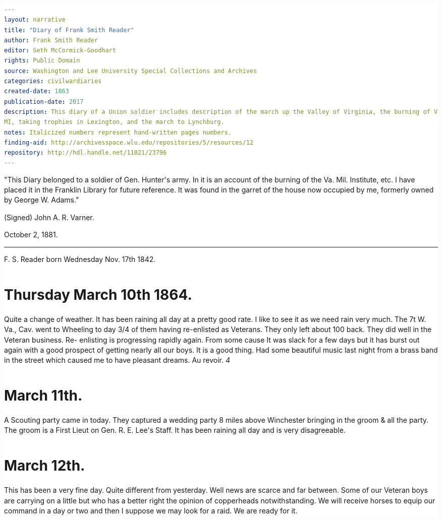 ```yaml
---
layout: narrative
title: "Diary of Frank Smith Reader"
author: Frank Smith Reader
editor: Seth McCormick-Goodhart
rights: Public Domain
source: Washington and Lee University Special Collections and Archives
categories: civilwardiaries
created-date: 1863
publication-date: 2017
description: This diary of a Union soldier includes description of the march up the Valley of Virginia, the burning of VMI, taking trophies in Lexington, and the march to Lynchburg.
notes: Italicized numbers represent hand-written pages numbers.
finding-aid: http://archivesspace.wlu.edu/repositories/5/resources/12
repository: http://hdl.handle.net/11021/23796
---
```


"This Diary belonged to a soldier of Gen. Hunter's army. In it is an account of the burning of the Va. Mil. Institute, etc. I have placed it in the Franklin Library for future reference. It was found in the garret of the house now occupied by me, formerly owned by George W. Adams."

(Signed) John A. R. Varner. 

October 2, 1881.

***

F. S. Reader born Wednesday Nov. 17th 1842.

# Thursday March 10th 1864.
Quite a change of weather. It has been raining all day at a pretty good rate.
I like to see it as we need rain very much. The 7t W. Va., Cav. went to Wheeling to day 3/4 of them having re-enlisted as Veterans. They only left about 100 back. They did well in the Veteran business. Re- enlisting is progressing rapidly again. From some cause It was slack for a few days but it has burst out again with a good prospect of getting nearly all our boys. It is a good thing. Had some beautiful music last night from a brass band in the street which caused me to have pleasant dreams. Au revoir. *4*


# March 11th.
A Scouting party came in today. They captured a wedding party 8 miles above Winchester bringing in the groom & all the party. The groom is a First Lieut on Gen. R. E. Lee's Staff. It has been raining all day and is very disagreeable.

# March 12th.
This has been a very fine day. Quite different from yesterday. Well news are scarce and far between. Some of our Veteran boys are carrying on a little but who has a better right the opinion of copperheads notwithstanding. We will receive horses to equip our command in a day or two and then I suppose we may look for a raid. We are ready for it.
